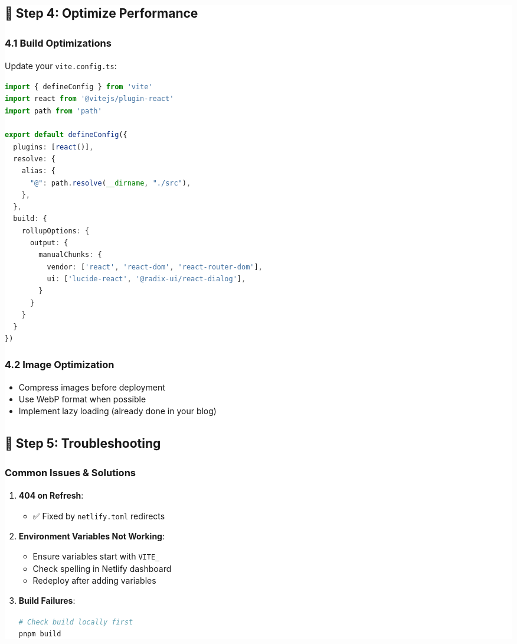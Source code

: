 ## 🔧 Step 4: Optimize Performance

### 4.1 Build Optimizations

Update your `vite.config.ts`:

```typescript
import { defineConfig } from 'vite'
import react from '@vitejs/plugin-react'
import path from 'path'

export default defineConfig({
  plugins: [react()],
  resolve: {
    alias: {
      "@": path.resolve(__dirname, "./src"),
    },
  },
  build: {
    rollupOptions: {
      output: {
        manualChunks: {
          vendor: ['react', 'react-dom', 'react-router-dom'],
          ui: ['lucide-react', '@radix-ui/react-dialog'],
        }
      }
    }
  }
})
```

### 4.2 Image Optimization

- Compress images before deployment
- Use WebP format when possible
- Implement lazy loading (already done in your blog)

## 🚨 Step 5: Troubleshooting

### Common Issues & Solutions

1. **404 on Refresh**:
   - ✅ Fixed by `netlify.toml` redirects

2. **Environment Variables Not Working**:
   - Ensure variables start with `VITE_`
   - Check spelling in Netlify dashboard
   - Redeploy after adding variables

3. **Build Failures**:
   ```bash
   # Check build locally first
   pnpm build
   ```
